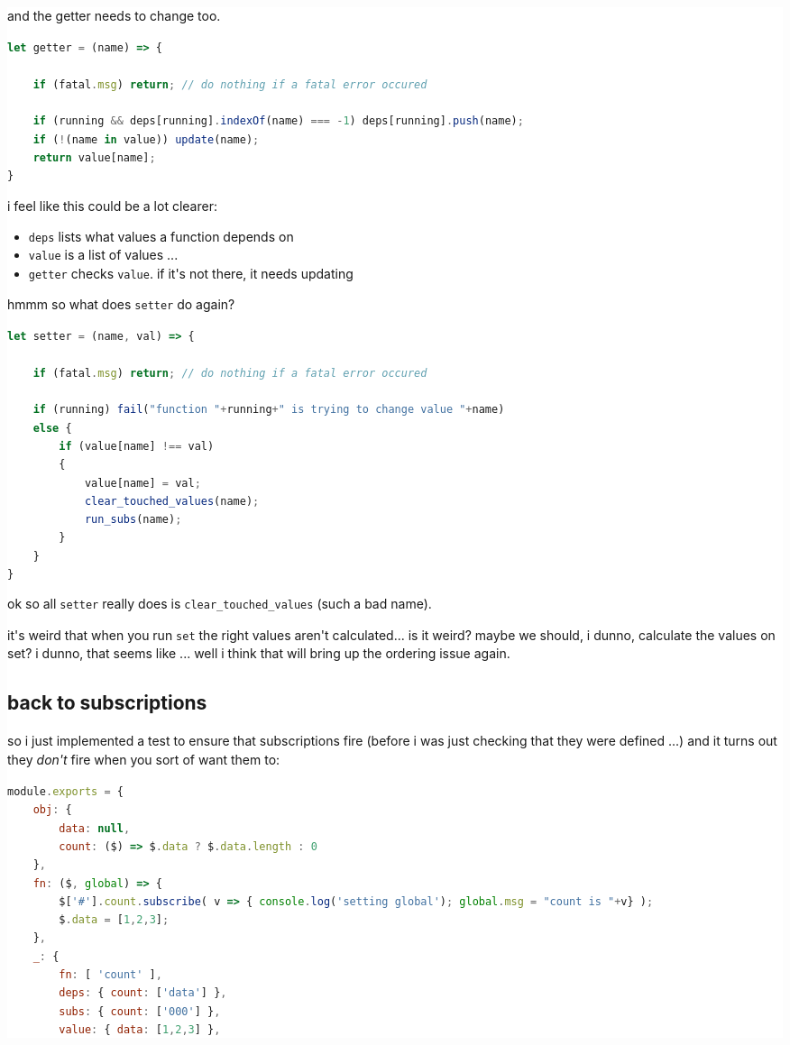 and the getter needs to change too.

```js
let getter = (name) => {

    if (fatal.msg) return; // do nothing if a fatal error occured

    if (running && deps[running].indexOf(name) === -1) deps[running].push(name);
    if (!(name in value)) update(name);
    return value[name];
}
```

i feel like this could be a lot clearer:

 - `deps` lists what values a function depends on
 - `value` is a list of values ...
 - `getter` checks `value`. if it's not there, it needs updating

hmmm so what does `setter` do again?

```js
let setter = (name, val) => {

    if (fatal.msg) return; // do nothing if a fatal error occured

    if (running) fail("function "+running+" is trying to change value "+name)
    else {
        if (value[name] !== val)
        {
            value[name] = val;
            clear_touched_values(name);
            run_subs(name);
        }
    }
}
```

ok so all `setter` really does is `clear_touched_values`
(such a bad name).

it's weird that when you run `set` the right values aren't calculated...
is it weird? maybe we should, i dunno, calculate the values on
set? i dunno, that seems like ... well i think that will bring
up the ordering issue again.

## back to subscriptions

so i just implemented a test to ensure that subscriptions fire
(before i was just checking that they were defined ...)
and it turns out they _don't_ fire when you sort of want them to:

```js
module.exports = {
    obj: {
        data: null,
        count: ($) => $.data ? $.data.length : 0
    },
    fn: ($, global) => {
        $['#'].count.subscribe( v => { console.log('setting global'); global.msg = "count is "+v} );
        $.data = [1,2,3];
    },
    _: {
        fn: [ 'count' ],
        deps: { count: ['data'] },
        subs: { count: ['000'] },
        value: { data: [1,2,3] },
```